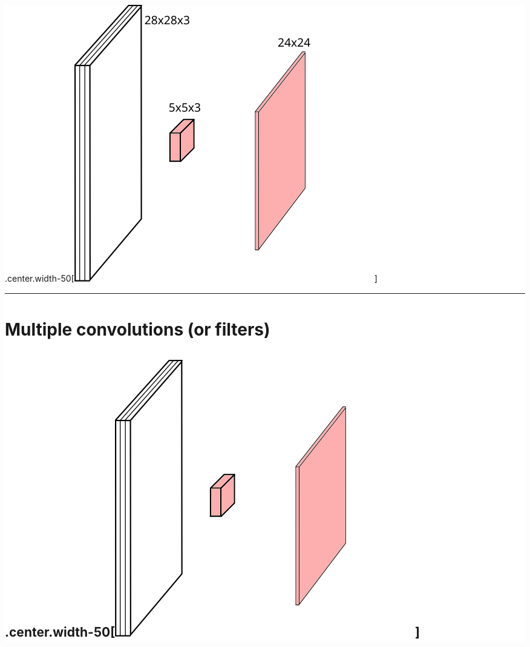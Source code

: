 .center.width-50[![](images/convmap1_dims.svg)]

---

# Multiple convolutions (or filters)

.center.width-50[![](images/convmap1.svg)]
---
